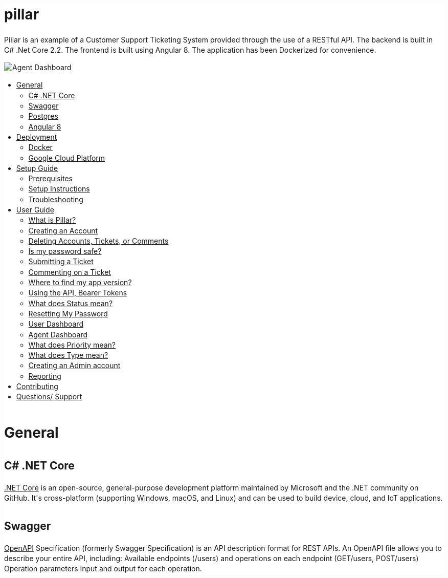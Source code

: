 # pillar
Pillar is an example of a Customer Support Ticketing System provided through the use of a RESTful API. The backend is built in C# .Net Core 2.2. The frontend is built using Angular 8. The application has been Dockerized for convenience.

![Agent Dashboard](https://i.imgur.com/4zZrHS9.png)  

* [General](#) 
  * [C# .NET Core](https://github.com/iamtravisw/pillar#c-net-core)  
  * [Swagger](https://github.com/iamtravisw/pillar#swagger)  
  * [Postgres](https://github.com/iamtravisw/pillar#postgres)  
  * [Angular 8](https://github.com/iamtravisw/pillar#angular-8)  
* [Deployment](https://github.com/iamtravisw/pillar#docker)
  * [Docker](https://github.com/iamtravisw/pillar#docker)  
  * [Google Cloud Platform](https://github.com/iamtravisw/pillar#google-cloud-platform)
* [Setup Guide](https://github.com/iamtravisw/pillar#setup-guide)
  * [Prerequisites](https://github.com/iamtravisw/pillar#prerequisites) 
  * [Setup Instructions](https://github.com/iamtravisw/pillar#setup-instructions)
  * [Troubleshooting](https://github.com/iamtravisw/pillar#troubleshooting)
* [User Guide](https://github.com/iamtravisw/pillar#user-guide)
  * [What is Pillar?](https://github.com/iamtravisw/pillar#what-is-pillar)
  * [Creating an Account](https://github.com/iamtravisw/pillar#creating-an-account)
  * [Deleting Accounts, Tickets, or Comments](https://github.com/iamtravisw/pillar#deleting-accounts-tickets-or-comments)
  * [Is my password safe?](https://github.com/iamtravisw/pillar#is-my-password-safe)
  * [Submitting a Ticket](https://github.com/iamtravisw/pillar#submitting-a-ticket)
  * [Commenting on a Ticket](https://github.com/iamtravisw/pillar#commenting-on-a-ticket)
  * [Where to find my app version?](https://github.com/iamtravisw/pillar#where-to-find-my-app-version)
  * [Using the API, Bearer Tokens](https://github.com/iamtravisw/pillar#using-the-api-bearer-tokens)
  * [What does Status mean?](https://github.com/iamtravisw/pillar#what-does-status-mean)
  * [Resetting My Password](https://github.com/iamtravisw/pillar#resetting-my-password)
  * [User Dashboard](https://github.com/iamtravisw/pillar#user-dashboard)
  * [Agent Dashboard](https://github.com/iamtravisw/pillar#agent-dashboard)
  * [What does Priority mean?](https://github.com/iamtravisw/pillar#what-does-priority-mean)
  * [What does Type mean?](https://github.com/iamtravisw/pillar#what-does-type-mean)
  * [Creating an Admin account](https://github.com/iamtravisw/pillar#creating-an-admin-account)
  * [Reporting](https://github.com/iamtravisw/pillar#reporting)
* [Contributing](https://github.com/iamtravisw/pillar#contributing)
* [Questions/ Support](https://github.com/iamtravisw/pillar#questions-support)

# General
## C# .NET Core  
[.NET Core](https://dotnet.microsoft.com/download) is an open-source, general-purpose development platform maintained by Microsoft and the .NET community on GitHub. It's cross-platform (supporting Windows, macOS, and Linux) and can be used to build device, cloud, and IoT applications.  

## Swagger
[OpenAPI](https://swagger.io/docs/specification/about/) Specification (formerly Swagger Specification) is an API description format for REST APIs. An OpenAPI file allows you to describe your entire API, including: Available endpoints (/users) and operations on each endpoint (GET/users, POST/users) Operation parameters Input and output for each operation.
